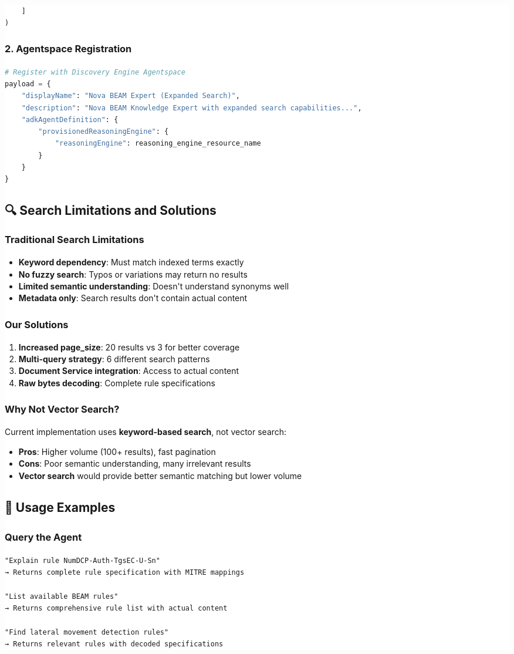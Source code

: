 ```python
    ]
)
```

### 2. Agentspace Registration
```python
# Register with Discovery Engine Agentspace
payload = {
    "displayName": "Nova BEAM Expert (Expanded Search)",
    "description": "Nova BEAM Knowledge Expert with expanded search capabilities...",
    "adkAgentDefinition": {
        "provisionedReasoningEngine": {
            "reasoningEngine": reasoning_engine_resource_name
        }
    }
}
```

## 🔍 Search Limitations and Solutions

### Traditional Search Limitations
- **Keyword dependency**: Must match indexed terms exactly
- **No fuzzy search**: Typos or variations may return no results
- **Limited semantic understanding**: Doesn't understand synonyms well
- **Metadata only**: Search results don't contain actual content

### Our Solutions
1. **Increased page_size**: 20 results vs 3 for better coverage
2. **Multi-query strategy**: 6 different search patterns
3. **Document Service integration**: Access to actual content
4. **Raw bytes decoding**: Complete rule specifications

### Why Not Vector Search?
Current implementation uses **keyword-based search**, not vector search:
- **Pros**: Higher volume (100+ results), fast pagination
- **Cons**: Poor semantic understanding, many irrelevant results
- **Vector search** would provide better semantic matching but lower volume

## 🎪 Usage Examples

### Query the Agent
```
"Explain rule NumDCP-Auth-TgsEC-U-Sn"
→ Returns complete rule specification with MITRE mappings

"List available BEAM rules"  
→ Returns comprehensive rule list with actual content

"Find lateral movement detection rules"
→ Returns relevant rules with decoded specifications
```
